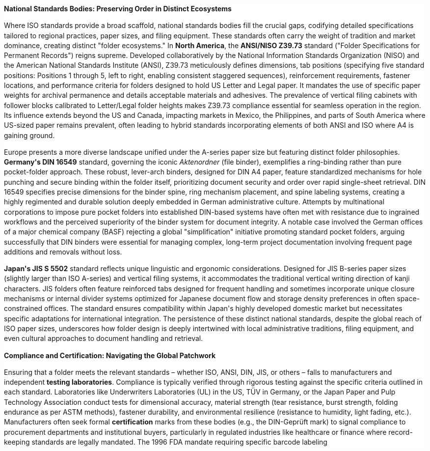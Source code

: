 **National Standards Bodies: Preserving Order in Distinct Ecosystems**

Where ISO standards provide a broad scaffold, national standards bodies fill the crucial gaps, codifying detailed specifications tailored to regional practices, paper sizes, and filing equipment. These standards often carry the weight of tradition and market dominance, creating distinct "folder ecosystems." In **North America**, the **ANSI/NISO Z39.73** standard ("Folder Specifications for Permanent Records") reigns supreme. Developed collaboratively by the National Information Standards Organization (NISO) and the American National Standards Institute (ANSI), Z39.73 meticulously defines dimensions, tab positions (specifying five standard positions: Positions 1 through 5, left to right, enabling consistent staggered sequences), reinforcement requirements, fastener locations, and performance criteria for folders designed to hold US Letter and Legal paper. It mandates the use of specific paper weights for archival permanence and details acceptable materials and adhesives. The prevalence of vertical filing cabinets with follower blocks calibrated to Letter/Legal folder heights makes Z39.73 compliance essential for seamless operation in the region. Its influence extends beyond the US and Canada, impacting markets in Mexico, the Philippines, and parts of South America where US-sized paper remains prevalent, often leading to hybrid standards incorporating elements of both ANSI and ISO where A4 is gaining ground.

Europe presents a more diverse landscape unified under the A-series paper size but featuring distinct folder philosophies. **Germany's DIN 16549** standard, governing the iconic *Aktenordner* (file binder), exemplifies a ring-binding rather than pure pocket-folder approach. These robust, lever-arch binders, designed for DIN A4 paper, feature standardized mechanisms for hole punching and secure binding within the folder itself, prioritizing document security and order over rapid single-sheet retrieval. DIN 16549 specifies precise dimensions for the binder spine, ring mechanism placement, and spine labeling systems, creating a highly regimented and durable solution deeply embedded in German administrative culture. Attempts by multinational corporations to impose pure pocket folders into established DIN-based systems have often met with resistance due to ingrained workflows and the perceived superiority of the binder system for document integrity. A notable case involved the German offices of a major chemical company (BASF) rejecting a global "simplification" initiative promoting standard pocket folders, arguing successfully that DIN binders were essential for managing complex, long-term project documentation involving frequent page additions and removals without loss.

**Japan's JIS S 5502** standard reflects unique linguistic and ergonomic considerations. Designed for JIS B-series paper sizes (slightly larger than ISO A-series) and vertical filing systems, it accommodates the traditional vertical writing direction of kanji characters. JIS folders often feature reinforced tabs designed for frequent handling and sometimes incorporate unique closure mechanisms or internal divider systems optimized for Japanese document flow and storage density preferences in often space-constrained offices. The standard ensures compatibility within Japan's highly developed domestic market but necessitates specific adaptations for international integration. The persistence of these distinct national standards, despite the global reach of ISO paper sizes, underscores how folder design is deeply intertwined with local administrative traditions, filing equipment, and even cultural approaches to document handling and retrieval.

**Compliance and Certification: Navigating the Global Patchwork**

Ensuring that a folder meets the relevant standards – whether ISO, ANSI, DIN, JIS, or others – falls to manufacturers and independent **testing laboratories**. Compliance is typically verified through rigorous testing against the specific criteria outlined in each standard. Laboratories like Underwriters Laboratories (UL) in the US, TÜV in Germany, or the Japan Paper and Pulp Technology Association conduct tests for dimensional accuracy, material strength (tear resistance, burst strength, folding endurance as per ASTM methods), fastener durability, and environmental resilience (resistance to humidity, light fading, etc.). Manufacturers often seek formal **certification** marks from these bodies (e.g., the DIN-Geprüft mark) to signal compliance to procurement departments and institutional buyers, particularly in regulated industries like healthcare or finance where record-keeping standards are legally mandated. The 1996 FDA mandate requiring specific barcode labeling
